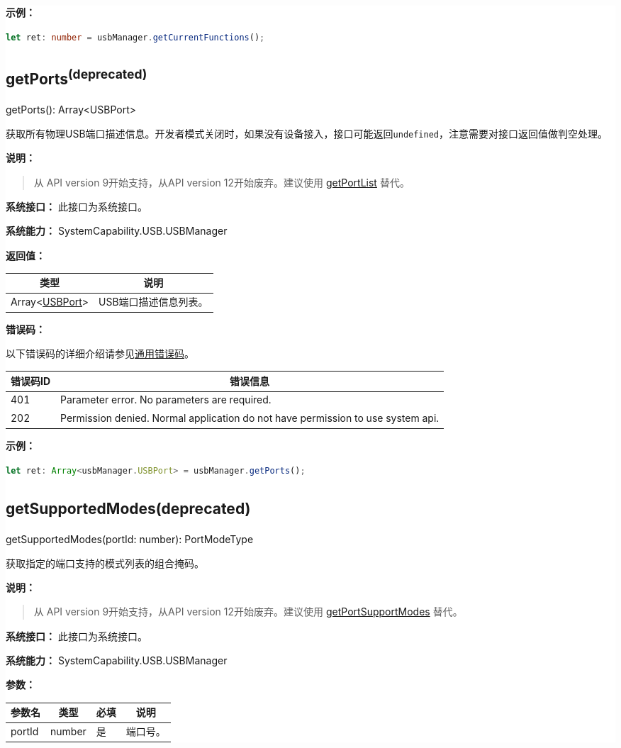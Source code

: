**示例：**

```ts
let ret: number = usbManager.getCurrentFunctions();
```

## getPorts<sup>(deprecated)</sup>

getPorts(): Array\<USBPort\>

获取所有物理USB端口描述信息。开发者模式关闭时，如果没有设备接入，接口可能返回`undefined`，注意需要对接口返回值做判空处理。

**说明：**

> 从 API version 9开始支持，从API version 12开始废弃。建议使用 [getPortList](#getportlist12) 替代。

**系统接口：** 此接口为系统接口。

**系统能力：**  SystemCapability.USB.USBManager

**返回值：**

| 类型                       | 说明                  |
| -------------------------- | --------------------- |
| Array<[USBPort](#usbport)> | USB端口描述信息列表。 |

**错误码：**

以下错误码的详细介绍请参见[通用错误码](../errorcode-universal.md)。

| 错误码ID | 错误信息                                                                        |
| -------- | ------------------------------------------------------------------------------- |
| 401      | Parameter error. No parameters are required.                                    |
| 202      | Permission denied. Normal application do not have permission to use system api. |

**示例：**

```ts
let ret: Array<usbManager.USBPort> = usbManager.getPorts();
```

## getSupportedModes(deprecated)

getSupportedModes(portId: number): PortModeType

获取指定的端口支持的模式列表的组合掩码。

**说明：**

> 从 API version 9开始支持，从API version 12开始废弃。建议使用 [getPortSupportModes](#getportsupportmodes12) 替代。

**系统接口：** 此接口为系统接口。

**系统能力：**  SystemCapability.USB.USBManager

**参数：**

| 参数名 | 类型   | 必填 | 说明     |
| ------ | ------ | ---- | -------- |
| portId | number | 是   | 端口号。 |
